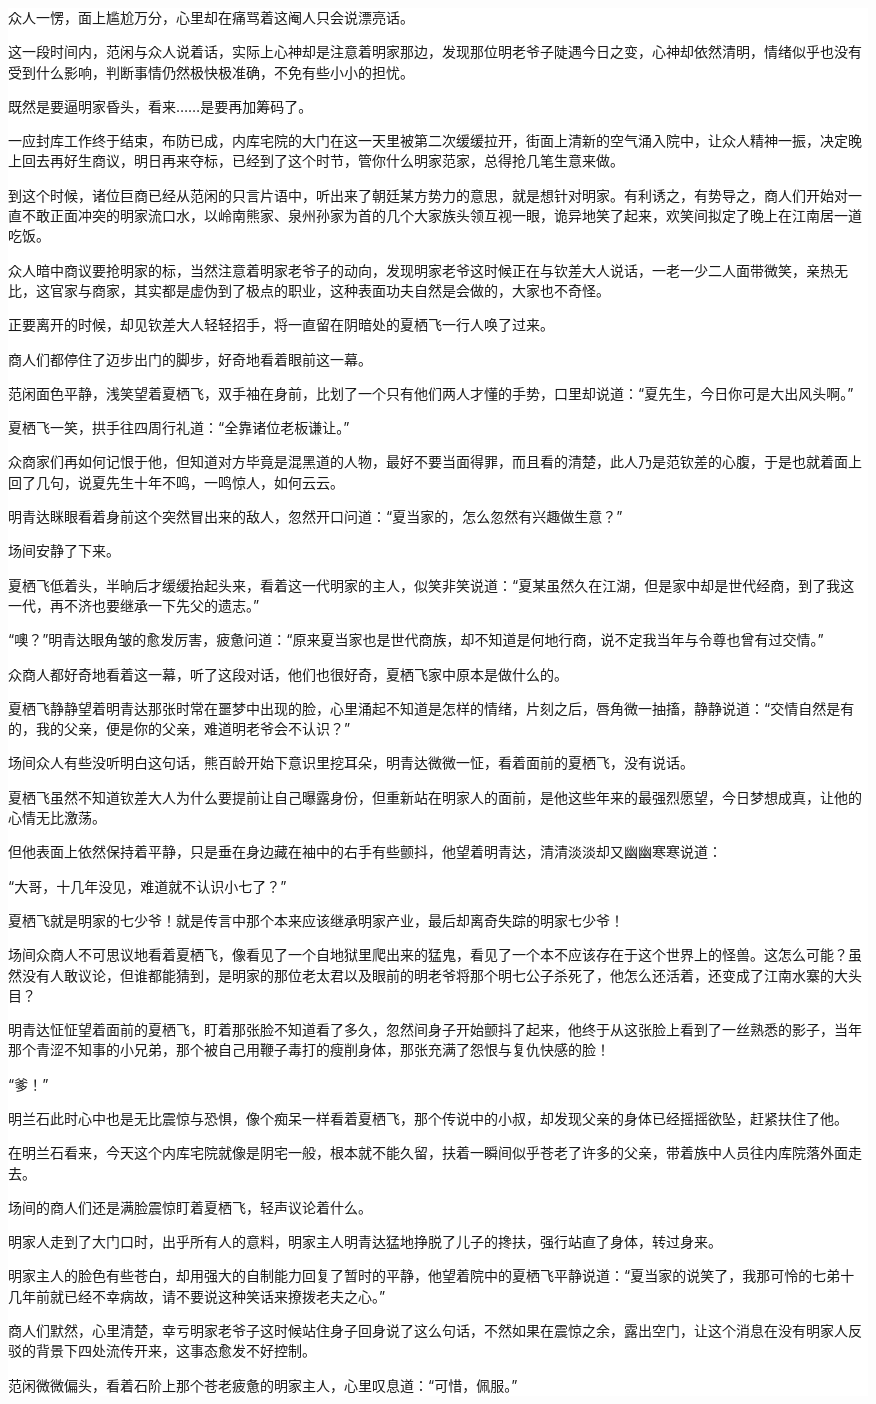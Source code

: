 众人一愣，面上尴尬万分，心里却在痛骂着这阉人只会说漂亮话。

这一段时间内，范闲与众人说着话，实际上心神却是注意着明家那边，发现那位明老爷子陡遇今日之变，心神却依然清明，情绪似乎也没有受到什么影响，判断事情仍然极快极准确，不免有些小小的担忧。

既然是要逼明家昏头，看来……是要再加筹码了。

一应封库工作终于结束，布防已成，内库宅院的大门在这一天里被第二次缓缓拉开，街面上清新的空气涌入院中，让众人精神一振，决定晚上回去再好生商议，明日再来夺标，已经到了这个时节，管你什么明家范家，总得抢几笔生意来做。

到这个时候，诸位巨商已经从范闲的只言片语中，听出来了朝廷某方势力的意思，就是想针对明家。有利诱之，有势导之，商人们开始对一直不敢正面冲突的明家流口水，以岭南熊家、泉州孙家为首的几个大家族头领互视一眼，诡异地笑了起来，欢笑间拟定了晚上在江南居一道吃饭。

众人暗中商议要抢明家的标，当然注意着明家老爷子的动向，发现明家老爷这时候正在与钦差大人说话，一老一少二人面带微笑，亲热无比，这官家与商家，其实都是虚伪到了极点的职业，这种表面功夫自然是会做的，大家也不奇怪。

正要离开的时候，却见钦差大人轻轻招手，将一直留在阴暗处的夏栖飞一行人唤了过来。

商人们都停住了迈步出门的脚步，好奇地看着眼前这一幕。

范闲面色平静，浅笑望着夏栖飞，双手袖在身前，比划了一个只有他们两人才懂的手势，口里却说道：“夏先生，今日你可是大出风头啊。”

夏栖飞一笑，拱手往四周行礼道：“全靠诸位老板谦让。”

众商家们再如何记恨于他，但知道对方毕竟是混黑道的人物，最好不要当面得罪，而且看的清楚，此人乃是范钦差的心腹，于是也就着面上回了几句，说夏先生十年不鸣，一鸣惊人，如何云云。

明青达眯眼看着身前这个突然冒出来的敌人，忽然开口问道：“夏当家的，怎么忽然有兴趣做生意？”

场间安静了下来。

夏栖飞低着头，半晌后才缓缓抬起头来，看着这一代明家的主人，似笑非笑说道：“夏某虽然久在江湖，但是家中却是世代经商，到了我这一代，再不济也要继承一下先父的遗志。”

“噢？”明青达眼角皱的愈发厉害，疲惫问道：“原来夏当家也是世代商族，却不知道是何地行商，说不定我当年与令尊也曾有过交情。”

众商人都好奇地看着这一幕，听了这段对话，他们也很好奇，夏栖飞家中原本是做什么的。

夏栖飞静静望着明青达那张时常在噩梦中出现的脸，心里涌起不知道是怎样的情绪，片刻之后，唇角微一抽搐，静静说道：“交情自然是有的，我的父亲，便是你的父亲，难道明老爷会不认识？”

场间众人有些没听明白这句话，熊百龄开始下意识里挖耳朵，明青达微微一怔，看着面前的夏栖飞，没有说话。

夏栖飞虽然不知道钦差大人为什么要提前让自己曝露身份，但重新站在明家人的面前，是他这些年来的最强烈愿望，今日梦想成真，让他的心情无比激荡。

但他表面上依然保持着平静，只是垂在身边藏在袖中的右手有些颤抖，他望着明青达，清清淡淡却又幽幽寒寒说道：

“大哥，十几年没见，难道就不认识小七了？”

夏栖飞就是明家的七少爷！就是传言中那个本来应该继承明家产业，最后却离奇失踪的明家七少爷！

场间众商人不可思议地看着夏栖飞，像看见了一个自地狱里爬出来的猛鬼，看见了一个本不应该存在于这个世界上的怪兽。这怎么可能？虽然没有人敢议论，但谁都能猜到，是明家的那位老太君以及眼前的明老爷将那个明七公子杀死了，他怎么还活着，还变成了江南水寨的大头目？

明青达怔怔望着面前的夏栖飞，盯着那张脸不知道看了多久，忽然间身子开始颤抖了起来，他终于从这张脸上看到了一丝熟悉的影子，当年那个青涩不知事的小兄弟，那个被自己用鞭子毒打的瘦削身体，那张充满了怨恨与复仇快感的脸！

“爹！”

明兰石此时心中也是无比震惊与恐惧，像个痴呆一样看着夏栖飞，那个传说中的小叔，却发现父亲的身体已经摇摇欲坠，赶紧扶住了他。

在明兰石看来，今天这个内库宅院就像是阴宅一般，根本就不能久留，扶着一瞬间似乎苍老了许多的父亲，带着族中人员往内库院落外面走去。

场间的商人们还是满脸震惊盯着夏栖飞，轻声议论着什么。

明家人走到了大门口时，出乎所有人的意料，明家主人明青达猛地挣脱了儿子的搀扶，强行站直了身体，转过身来。

明家主人的脸色有些苍白，却用强大的自制能力回复了暂时的平静，他望着院中的夏栖飞平静说道：“夏当家的说笑了，我那可怜的七弟十几年前就已经不幸病故，请不要说这种笑话来撩拨老夫之心。”

商人们默然，心里清楚，幸亏明家老爷子这时候站住身子回身说了这么句话，不然如果在震惊之余，露出空门，让这个消息在没有明家人反驳的背景下四处流传开来，这事态愈发不好控制。

范闲微微偏头，看着石阶上那个苍老疲惫的明家主人，心里叹息道：“可惜，佩服。”

